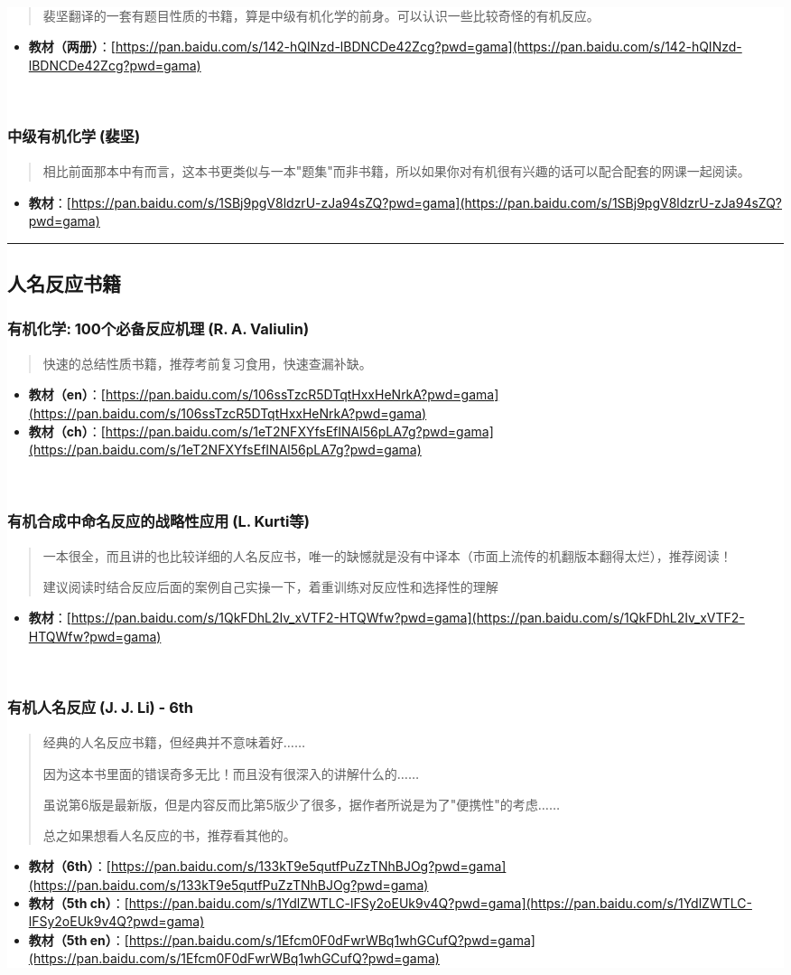 > 裴坚翻译的一套有题目性质的书籍，算是中级有机化学的前身。可以认识一些比较奇怪的有机反应。

- **教材（两册）**：[https://pan.baidu.com/s/142-hQINzd-lBDNCDe42Zcg?pwd=gama](https://pan.baidu.com/s/142-hQINzd-lBDNCDe42Zcg?pwd=gama)

<br/>

### 中级有机化学 (裴坚)

> 相比前面那本中有而言，这本书更类似与一本"题集"而非书籍，所以如果你对有机很有兴趣的话可以配合配套的网课一起阅读。

- **教材**：[https://pan.baidu.com/s/1SBj9pgV8ldzrU-zJa94sZQ?pwd=gama](https://pan.baidu.com/s/1SBj9pgV8ldzrU-zJa94sZQ?pwd=gama)

---

## 人名反应书籍

### 有机化学: 100个必备反应机理 (R. A. Valiulin)

> 快速的总结性质书籍，推荐考前复习食用，快速查漏补缺。

- **教材（en）**：[https://pan.baidu.com/s/106ssTzcR5DTqtHxxHeNrkA?pwd=gama](https://pan.baidu.com/s/106ssTzcR5DTqtHxxHeNrkA?pwd=gama)
- **教材（ch）**：[https://pan.baidu.com/s/1eT2NFXYfsEfINAl56pLA7g?pwd=gama](https://pan.baidu.com/s/1eT2NFXYfsEfINAl56pLA7g?pwd=gama)

<br/>

### 有机合成中命名反应的战略性应用 (L. Kurti等)

> 一本很全，而且讲的也比较详细的人名反应书，唯一的缺憾就是没有中译本（市面上流传的机翻版本翻得太烂），推荐阅读！
>
> 建议阅读时结合反应后面的案例自己实操一下，着重训练对反应性和选择性的理解

- **教材**：[https://pan.baidu.com/s/1QkFDhL2Iv_xVTF2-HTQWfw?pwd=gama](https://pan.baidu.com/s/1QkFDhL2Iv_xVTF2-HTQWfw?pwd=gama)

<br/>

### 有机人名反应 (J. J. Li) - 6th

> 经典的人名反应书籍，但经典并不意味着好……
>
> 因为这本书里面的错误奇多无比！而且没有很深入的讲解什么的……
>
> 虽说第6版是最新版，但是内容反而比第5版少了很多，据作者所说是为了"便携性"的考虑……
>
> 总之如果想看人名反应的书，推荐看其他的。

- **教材（6th）**：[https://pan.baidu.com/s/133kT9e5qutfPuZzTNhBJOg?pwd=gama](https://pan.baidu.com/s/133kT9e5qutfPuZzTNhBJOg?pwd=gama)
- **教材（5th ch）**：[https://pan.baidu.com/s/1YdlZWTLC-lFSy2oEUk9v4Q?pwd=gama](https://pan.baidu.com/s/1YdlZWTLC-lFSy2oEUk9v4Q?pwd=gama)
- **教材（5th en）**：[https://pan.baidu.com/s/1Efcm0F0dFwrWBq1whGCufQ?pwd=gama](https://pan.baidu.com/s/1Efcm0F0dFwrWBq1whGCufQ?pwd=gama)
